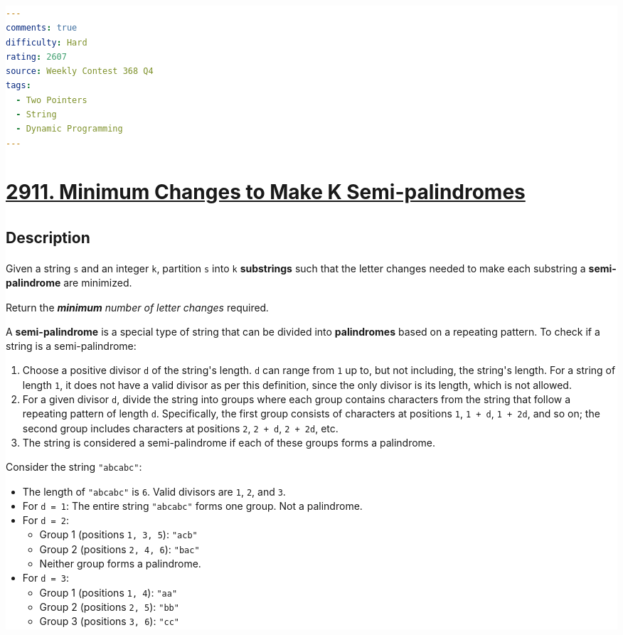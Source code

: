 ```yaml
---
comments: true
difficulty: Hard
rating: 2607
source: Weekly Contest 368 Q4
tags:
  - Two Pointers
  - String
  - Dynamic Programming
---
```




# [2911. Minimum Changes to Make K Semi-palindromes](https://leetcode.com/problems/minimum-changes-to-make-k-semi-palindromes)

## Description



<p>Given a string <code>s</code> and an integer <code>k</code>, partition <code>s</code> into <code>k</code> <strong><span data-keyword="substring-nonempty">substrings</span></strong> such that the letter changes needed to make each substring a <strong>semi-palindrome</strong>&nbsp;are minimized.</p>

<p>Return the <em><strong>minimum</strong> number of letter changes</em> required<em>.</em></p>

<p>A <strong>semi-palindrome</strong> is a special type of string that can be divided into <strong><span data-keyword="palindrome">palindromes</span></strong> based on a repeating pattern. To check if a string is a semi-palindrome:​</p>

<ol>
	<li>Choose a positive divisor <code>d</code> of the string&#39;s length. <code>d</code> can range from <code>1</code> up to, but not including, the string&#39;s length. For a string of length <code>1</code>, it does not have a valid divisor as per this definition, since the only divisor is its length, which is not allowed.</li>
	<li>For a given divisor <code>d</code>, divide the string into groups where each group contains characters from the string that follow a repeating pattern of length <code>d</code>. Specifically, the first group consists of characters at positions <code>1</code>, <code>1 + d</code>, <code>1 + 2d</code>, and so on; the second group includes characters at positions <code>2</code>, <code>2 + d</code>, <code>2 + 2d</code>, etc.</li>
	<li>The string is considered a semi-palindrome if each of these groups forms a palindrome.</li>
</ol>

<p>Consider the string <code>&quot;abcabc&quot;</code>:</p>

<ul>
	<li>The length of <code>&quot;abcabc&quot;</code> is <code>6</code>. Valid divisors are <code>1</code>, <code>2</code>, and <code>3</code>.</li>
	<li>For <code>d = 1</code>: The entire string <code>&quot;abcabc&quot;</code> forms one group. Not a palindrome.</li>
	<li>For <code>d = 2</code>:
	<ul>
		<li>Group 1 (positions <code>1, 3, 5</code>): <code>&quot;acb&quot;</code></li>
		<li>Group 2 (positions <code>2, 4, 6</code>): <code>&quot;bac&quot;</code></li>
		<li>Neither group forms a palindrome.</li>
	</ul>
	</li>
	<li>For <code>d = 3</code>:
	<ul>
		<li>Group 1 (positions <code>1, 4</code>): <code>&quot;aa&quot;</code></li>
		<li>Group 2 (positions <code>2, 5</code>): <code>&quot;bb&quot;</code></li>
		<li>Group 3 (positions <code>3, 6</code>): <code>&quot;cc&quot;</code></li>